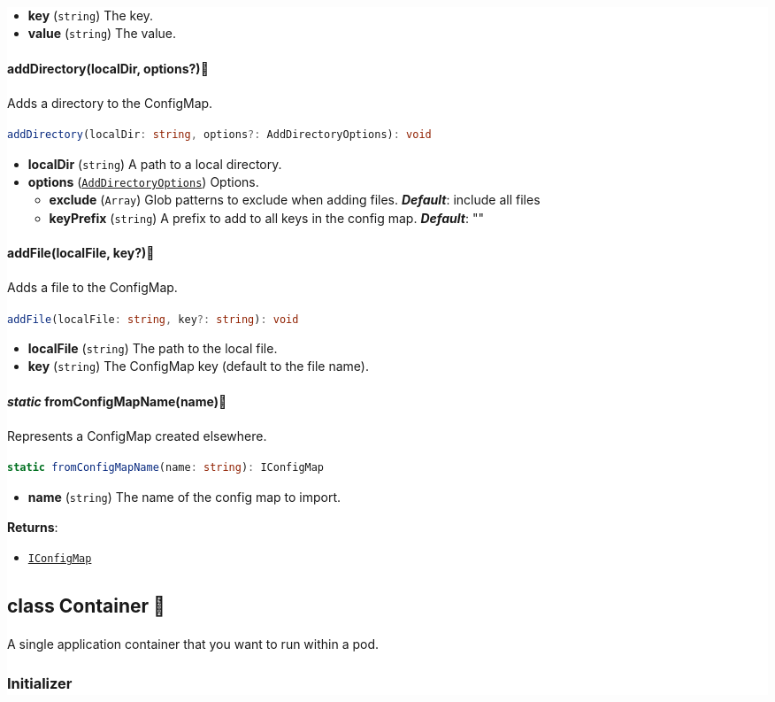 * **key** (<code>string</code>)  The key.
* **value** (<code>string</code>)  The value.




#### addDirectory(localDir, options?)🔹 <a id="cdk8s-plus-17-configmap-adddirectory"></a>

Adds a directory to the ConfigMap.

```ts
addDirectory(localDir: string, options?: AddDirectoryOptions): void
```

* **localDir** (<code>string</code>)  A path to a local directory.
* **options** (<code>[AddDirectoryOptions](#cdk8s-plus-17-adddirectoryoptions)</code>)  Options.
  * **exclude** (<code>Array<string></code>)  Glob patterns to exclude when adding files. __*Default*__: include all files
  * **keyPrefix** (<code>string</code>)  A prefix to add to all keys in the config map. __*Default*__: ""




#### addFile(localFile, key?)🔹 <a id="cdk8s-plus-17-configmap-addfile"></a>

Adds a file to the ConfigMap.

```ts
addFile(localFile: string, key?: string): void
```

* **localFile** (<code>string</code>)  The path to the local file.
* **key** (<code>string</code>)  The ConfigMap key (default to the file name).




#### *static* fromConfigMapName(name)🔹 <a id="cdk8s-plus-17-configmap-fromconfigmapname"></a>

Represents a ConfigMap created elsewhere.

```ts
static fromConfigMapName(name: string): IConfigMap
```

* **name** (<code>string</code>)  The name of the config map to import.

__Returns__:
* <code>[IConfigMap](#cdk8s-plus-17-iconfigmap)</code>



## class Container 🔹 <a id="cdk8s-plus-17-container"></a>

A single application container that you want to run within a pod.


### Initializer

